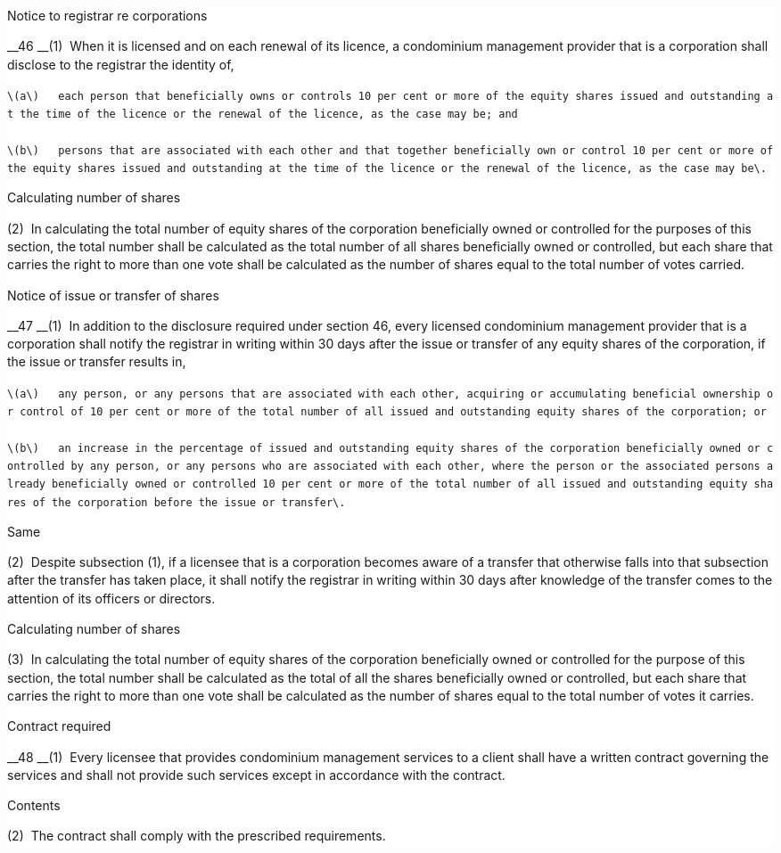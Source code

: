 Notice to registrar re corporations

<a id="BK21"></a>__46 __\(1\)  When it is licensed and on each renewal of its licence, a condominium management provider that is a corporation shall disclose to the registrar the identity of,

	\(a\)	each person that beneficially owns or controls 10 per cent or more of the equity shares issued and outstanding at the time of the licence or the renewal of the licence, as the case may be; and

	\(b\)	persons that are associated with each other and that together beneficially own or control 10 per cent or more of the equity shares issued and outstanding at the time of the licence or the renewal of the licence, as the case may be\.

Calculating number of shares

\(2\)  In calculating the total number of equity shares of the corporation beneficially owned or controlled for the purposes of this section, the total number shall be calculated as the total number of all shares beneficially owned or controlled, but each share that carries the right to more than one vote shall be calculated as the number of shares equal to the total number of votes carried\.

Notice of issue or transfer of shares

<a id="BK22"></a>__47 __\(1\)  In addition to the disclosure required under section 46, every licensed condominium management provider that is a corporation shall notify the registrar in writing within 30 days after the issue or transfer of any equity shares of the corporation, if the issue or transfer results in,

	\(a\)	any person, or any persons that are associated with each other, acquiring or accumulating beneficial ownership or control of 10 per cent or more of the total number of all issued and outstanding equity shares of the corporation; or

	\(b\)	an increase in the percentage of issued and outstanding equity shares of the corporation beneficially owned or controlled by any person, or any persons who are associated with each other, where the person or the associated persons already beneficially owned or controlled 10 per cent or more of the total number of all issued and outstanding equity shares of the corporation before the issue or transfer\.

Same

\(2\)  Despite subsection \(1\), if a licensee that is a corporation becomes aware of a transfer that otherwise falls into that subsection after the transfer has taken place, it shall notify the registrar in writing within 30 days after knowledge of the transfer comes to the attention of its officers or directors\.

Calculating number of shares

\(3\)  In calculating the total number of equity shares of the corporation beneficially owned or controlled for the purpose of this section, the total number shall be calculated as the total of all the shares beneficially owned or controlled, but each share that carries the right to more than one vote shall be calculated as the number of shares equal to the total number of votes it carries\.

Contract required

<a id="BK23"></a>__48 __\(1\)  Every licensee that provides condominium management services to a client shall have a written contract governing the services and shall not provide such services except in accordance with the contract\.

Contents

\(2\)  The contract shall comply with the prescribed requirements\.
